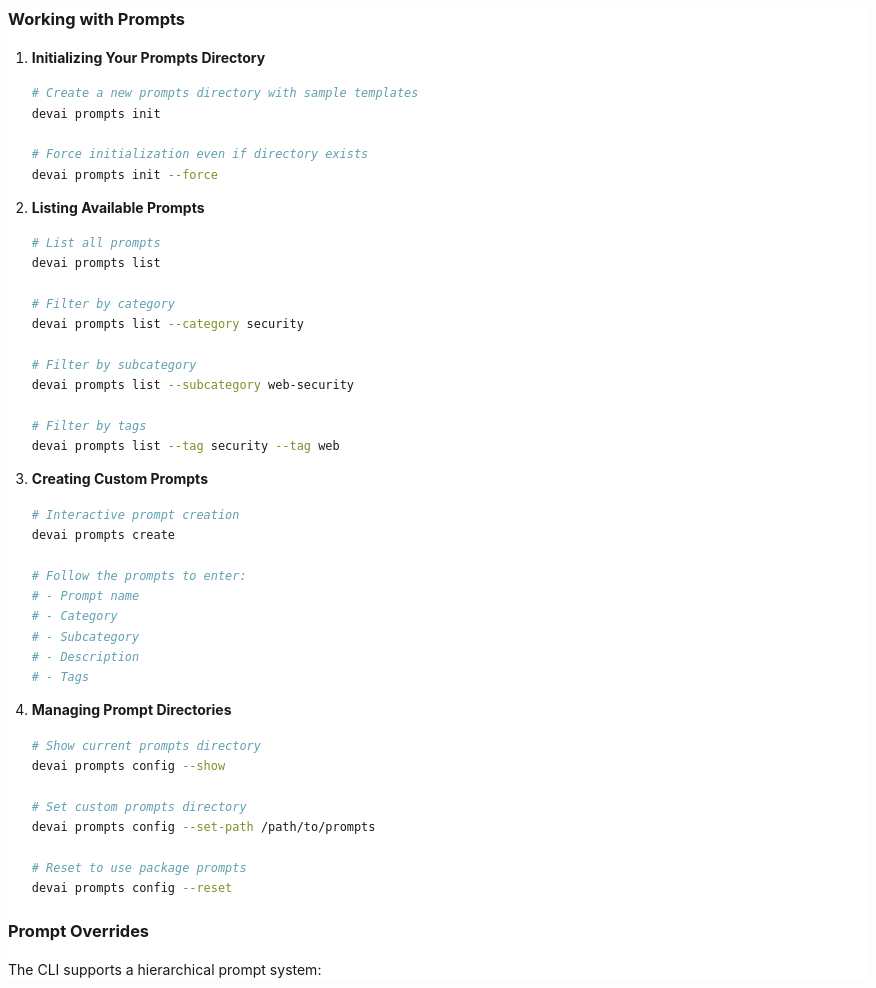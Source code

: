 ### Working with Prompts

1. **Initializing Your Prompts Directory**
   ```bash
   # Create a new prompts directory with sample templates
   devai prompts init
   
   # Force initialization even if directory exists
   devai prompts init --force
   ```

2. **Listing Available Prompts**
   ```bash
   # List all prompts
   devai prompts list
   
   # Filter by category
   devai prompts list --category security
   
   # Filter by subcategory
   devai prompts list --subcategory web-security
   
   # Filter by tags
   devai prompts list --tag security --tag web
   ```

3. **Creating Custom Prompts**
   ```bash
   # Interactive prompt creation
   devai prompts create
   
   # Follow the prompts to enter:
   # - Prompt name
   # - Category
   # - Subcategory
   # - Description
   # - Tags
   ```

4. **Managing Prompt Directories**
   ```bash
   # Show current prompts directory
   devai prompts config --show
   
   # Set custom prompts directory
   devai prompts config --set-path /path/to/prompts
   
   # Reset to use package prompts
   devai prompts config --reset
   ```

### Prompt Overrides

The CLI supports a hierarchical prompt system:

